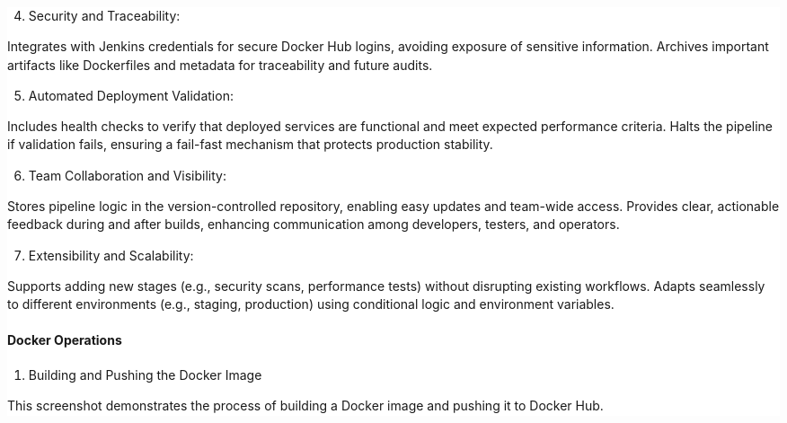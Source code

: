 4. Security and Traceability:

Integrates with Jenkins credentials for secure Docker Hub logins, avoiding exposure of sensitive information.
Archives important artifacts like Dockerfiles and metadata for traceability and future audits.

5. Automated Deployment Validation:

Includes health checks to verify that deployed services are functional and meet expected performance criteria.
Halts the pipeline if validation fails, ensuring a fail-fast mechanism that protects production stability.

6. Team Collaboration and Visibility:

Stores pipeline logic in the version-controlled repository, enabling easy updates and team-wide access.
Provides clear, actionable feedback during and after builds, enhancing communication among developers, testers, and operators.

7. Extensibility and Scalability:

Supports adding new stages (e.g., security scans, performance tests) without disrupting existing workflows.
Adapts seamlessly to different environments (e.g., staging, production) using conditional logic and environment variables.

#### **Docker Operations**

1. Building and Pushing the Docker Image

This screenshot demonstrates the process of building a Docker image and pushing it to Docker Hub.
